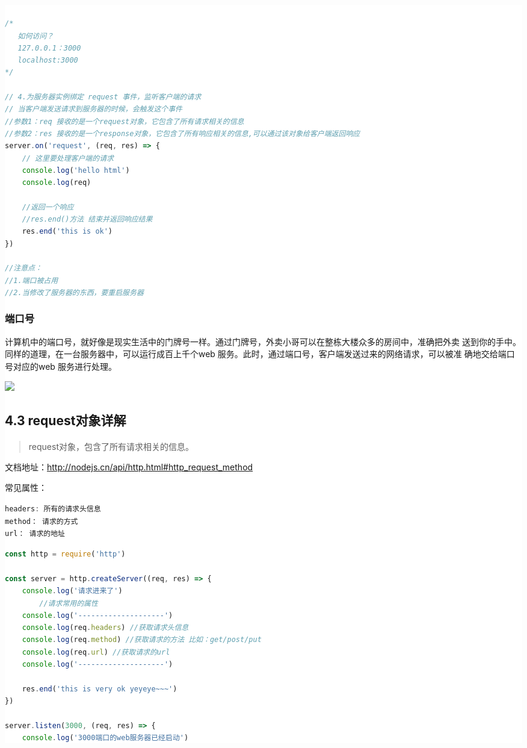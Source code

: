 ```javascript

/* 
   如何访问？
   127.0.0.1：3000
   localhost:3000
*/

// 4.为服务器实例绑定 request 事件，监听客户端的请求 
// 当客户端发送请求到服务器的时候，会触发这个事件
//参数1：req 接收的是一个request对象，它包含了所有请求相关的信息
//参数2：res 接收的是一个response对象，它包含了所有响应相关的信息,可以通过该对象给客户端返回响应
server.on('request', (req, res) => {
    // 这里要处理客户端的请求
    console.log('hello html')
    console.log(req)
    
    //返回一个响应
    //res.end()方法 结束并返回响应结果
    res.end('this is ok')
})

//注意点：
//1.端口被占用
//2.当修改了服务器的东西，要重启服务器
```

### 端口号

计算机中的端口号，就好像是现实生活中的门牌号一样。通过门牌号，外卖小哥可以在整栋大楼众多的房间中，准确把外卖 送到你的手中。
同样的道理，在一台服务器中，可以运行成百上千个web 服务。此时，通过端口号，客户端发送过来的网络请求，可以被准 确地交给端口号对应的web 服务进行处理。

![](images/Snipaste_2020-10-09_10-58-59.png)



## 4.3 request对象详解

> request对象，包含了所有请求相关的信息。

文档地址：http://nodejs.cn/api/http.html#http_request_method

常见属性：

```javascript
headers: 所有的请求头信息
method： 请求的方式
url： 请求的地址
```

```js
const http = require('http')

const server = http.createServer((req, res) => {
    console.log('请求进来了')
        //请求常用的属性
    console.log('--------------------')
    console.log(req.headers) //获取请求头信息
    console.log(req.method) //获取请求的方法 比如：get/post/put
    console.log(req.url) //获取请求的url
    console.log('--------------------')

    res.end('this is very ok yeyeye~~~')
})

server.listen(3000, (req, res) => {
    console.log('3000端口的web服务器已经启动')
```
